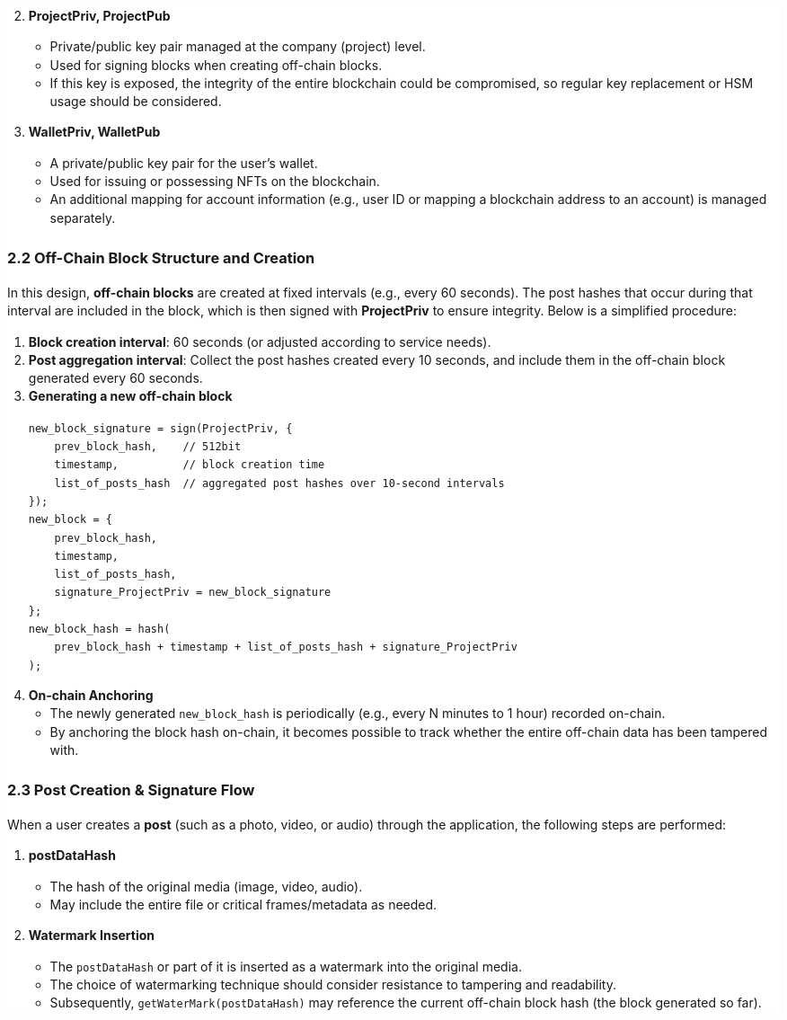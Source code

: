 2. **ProjectPriv, ProjectPub**  
   - Private/public key pair managed at the company (project) level.  
   - Used for signing blocks when creating off-chain blocks.  
   - If this key is exposed, the integrity of the entire blockchain could be compromised, so regular key replacement or HSM usage should be considered.

3. **WalletPriv, WalletPub**  
   - A private/public key pair for the user’s wallet.  
   - Used for issuing or possessing NFTs on the blockchain.  
   - An additional mapping for account information (e.g., user ID or mapping a blockchain address to an account) is managed separately.

### 2.2 Off-Chain Block Structure and Creation

In this design, **off-chain blocks** are created at fixed intervals (e.g., every 60 seconds). The post hashes that occur during that interval are included in the block, which is then signed with **ProjectPriv** to ensure integrity. Below is a simplified procedure:

1. **Block creation interval**: 60 seconds (or adjusted according to service needs).  
2. **Post aggregation interval**: Collect the post hashes created every 10 seconds, and include them in the off-chain block generated every 60 seconds.  
3. **Generating a new off-chain block**  
   ```
   new_block_signature = sign(ProjectPriv, {
       prev_block_hash,    // 512bit
       timestamp,          // block creation time
       list_of_posts_hash  // aggregated post hashes over 10-second intervals
   });
   new_block = {
       prev_block_hash,
       timestamp,
       list_of_posts_hash,
       signature_ProjectPriv = new_block_signature
   };
   new_block_hash = hash(
       prev_block_hash + timestamp + list_of_posts_hash + signature_ProjectPriv
   );
   ```
4. **On-chain Anchoring**  
   - The newly generated `new_block_hash` is periodically (e.g., every N minutes to 1 hour) recorded on-chain.  
   - By anchoring the block hash on-chain, it becomes possible to track whether the entire off-chain data has been tampered with.

### 2.3 Post Creation & Signature Flow

When a user creates a **post** (such as a photo, video, or audio) through the application, the following steps are performed:

1. **postDataHash**  
   - The hash of the original media (image, video, audio).  
   - May include the entire file or critical frames/metadata as needed.

2. **Watermark Insertion**  
   - The `postDataHash` or part of it is inserted as a watermark into the original media.  
   - The choice of watermarking technique should consider resistance to tampering and readability.  
   - Subsequently, `getWaterMark(postDataHash)` may reference the current off-chain block hash (the block generated so far).
